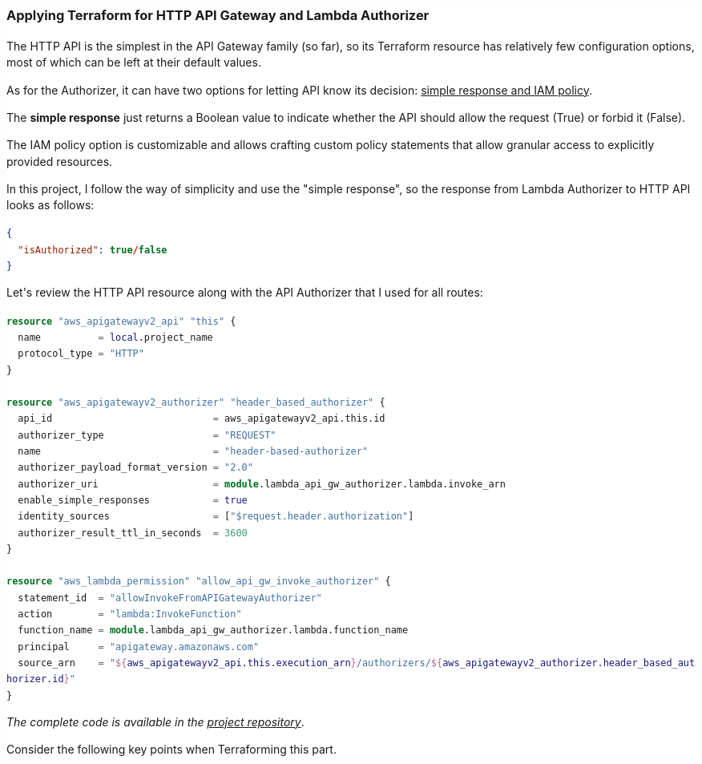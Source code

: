 ### Applying Terraform for HTTP API Gateway and Lambda Authorizer
The HTTP API is the simplest in the API Gateway family (so far), so its Terraform resource has relatively few configuration options, most of which can be left at their default values.

As for the Authorizer, it can have two options for letting API know its decision: [simple response and IAM policy](https://docs.aws.amazon.com/apigateway/latest/developerguide/http-api-lambda-authorizer.html#http-api-lambda-authorizer.payload-format-response).

The **simple response** just returns a Boolean value to indicate whether the API should allow the request (True) or forbid it (False).

The IAM policy option is customizable and allows crafting custom policy statements that allow granular access to explicitly provided resources.

In this project, I follow the way of simplicity and use the "simple response", so the response from Lambda Authorizer to HTTP API looks as follows:
```json
{
  "isAuthorized": true/false
}
```

Let's review the HTTP API resource along with the API Authorizer that I used for all routes:
```terraform
resource "aws_apigatewayv2_api" "this" {  
  name          = local.project_name  
  protocol_type = "HTTP"  
}

resource "aws_apigatewayv2_authorizer" "header_based_authorizer" {  
  api_id                            = aws_apigatewayv2_api.this.id  
  authorizer_type                   = "REQUEST"  
  name                              = "header-based-authorizer"  
  authorizer_payload_format_version = "2.0"  
  authorizer_uri                    = module.lambda_api_gw_authorizer.lambda.invoke_arn  
  enable_simple_responses           = true  
  identity_sources                  = ["$request.header.authorization"] 
  authorizer_result_ttl_in_seconds  = 3600  
}  
  
resource "aws_lambda_permission" "allow_api_gw_invoke_authorizer" {  
  statement_id  = "allowInvokeFromAPIGatewayAuthorizer"  
  action        = "lambda:InvokeFunction"  
  function_name = module.lambda_api_gw_authorizer.lambda.function_name  
  principal     = "apigateway.amazonaws.com"  
  source_arn    = "${aws_apigatewayv2_api.this.execution_arn}/authorizers/${aws_apigatewayv2_authorizer.header_based_authorizer.id}"  
}
```
*The complete code is available in the [project repository](https://github.com/vasylenko/inkyframe/blob/main/infra/apigateway.tf)*.

Consider the following key points when Terraforming this part.
